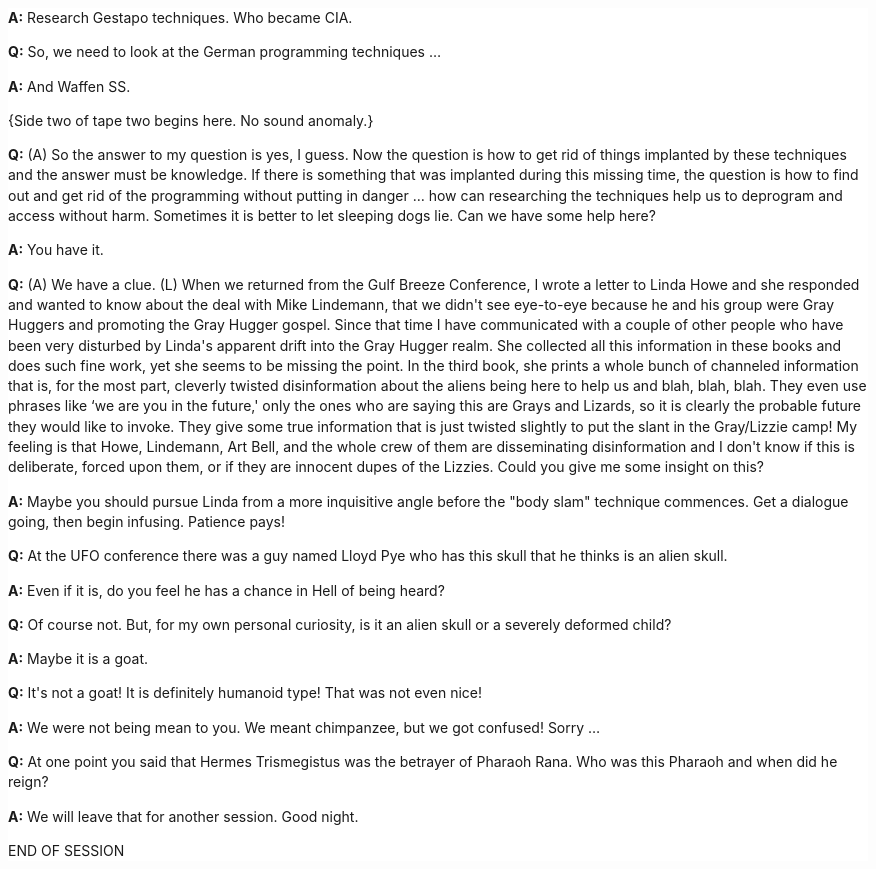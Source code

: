 **A:** Research Gestapo techniques. Who became CIA.

**Q:** So, we need to look at the German programming techniques …

**A:** And Waffen SS.

{Side two of tape two begins here. No sound anomaly.}

**Q:** (A) So the answer to my question is yes, I guess. Now the question is how to get rid of things implanted by these techniques and the answer must be knowledge. If there is something that was implanted during this missing time, the question is how to find out and get rid of the programming without putting in danger … how can researching the techniques help us to deprogram and access without harm. Sometimes it is better to let sleeping dogs lie. Can we have some help here?

**A:** You have it.

**Q:** (A) We have a clue. (L) When we returned from the Gulf Breeze Conference, I wrote a letter to Linda Howe and she responded and wanted to know about the deal with Mike Lindemann, that we didn't see eye-to-eye because he and his group were Gray Huggers and promoting the Gray Hugger gospel. Since that time I have communicated with a couple of other people who have been very disturbed by Linda's apparent drift into the Gray Hugger realm. She collected all this information in these books and does such fine work, yet she seems to be missing the point. In the third book, she prints a whole bunch of channeled information that is, for the most part, cleverly twisted disinformation about the aliens being here to help us and blah, blah, blah. They even use phrases like ‘we are you in the future,' only the ones who are saying this are Grays and Lizards, so it is clearly the probable future they would like to invoke. They give some true information that is just twisted slightly to put the slant in the Gray/Lizzie camp! My feeling is that Howe, Lindemann, Art Bell, and the whole crew of them are disseminating disinformation and I don't know if this is deliberate, forced upon them, or if they are innocent dupes of the Lizzies. Could you give me some insight on this?

**A:** Maybe you should pursue Linda from a more inquisitive angle before the "body slam" technique commences. Get a dialogue going, then begin infusing. Patience pays!

**Q:** At the UFO conference there was a guy named Lloyd Pye who has this skull that he thinks is an alien skull.

**A:** Even if it is, do you feel he has a chance in Hell of being heard?

**Q:** Of course not. But, for my own personal curiosity, is it an alien skull or a severely deformed child?

**A:** Maybe it is a goat.

**Q:** It's not a goat! It is definitely humanoid type! That was not even nice!

**A:** We were not being mean to you. We meant chimpanzee, but we got confused! Sorry …

**Q:** At one point you said that Hermes Trismegistus was the betrayer of Pharaoh Rana. Who was this Pharaoh and when did he reign?

**A:** We will leave that for another session. Good night.

END OF SESSION

